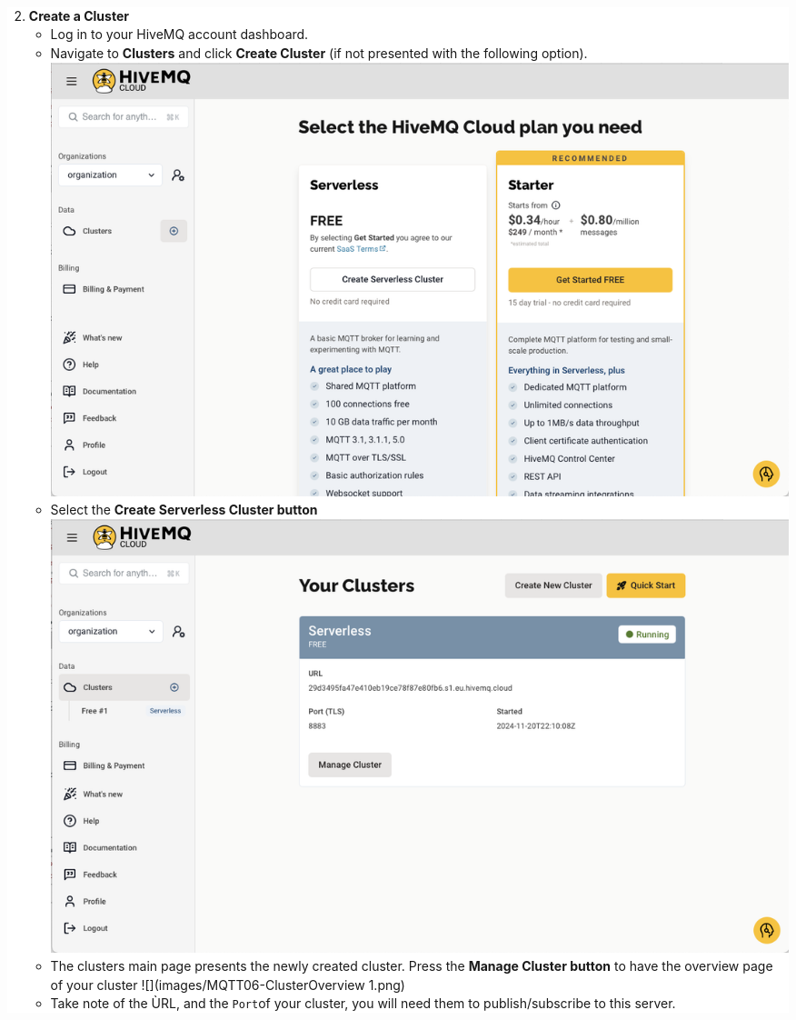 2. **Create a Cluster**
	- Log in to your HiveMQ account dashboard. 
	- Navigate to **Clusters** and click **Create Cluster** (if not presented with the following option). 
	![](images/MQTT04-CreateFreeServerlessCluster.png)
	- Select the **Create Serverless Cluster button**
	![](images/MQTT05-YourClusters.png)
	- The clusters main page presents the newly created cluster. Press the **Manage Cluster button** to have the overview page of your cluster
	![](images/MQTT06-ClusterOverview 1.png)
	- Take note of the ÙRL, and the `Port`of your cluster, you will need them to publish/subscribe to this server.